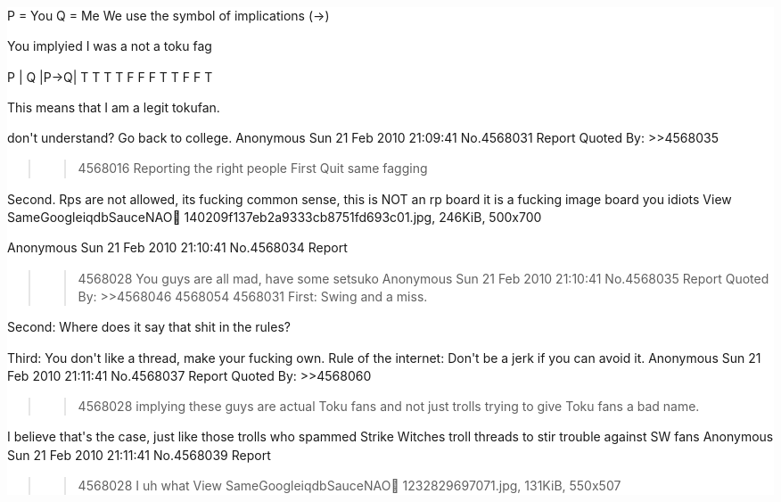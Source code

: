 
P = You 
Q = Me
We use the symbol of implications (->)

You implyied I was a not a toku fag

P | Q |P->Q|
T T T
T F F
F T T
F F T

This means that I am a legit tokufan. 

don't understand? Go back to college. 
Anonymous Sun 21 Feb 2010 21:09:41 No.4568031 Report 
 Quoted By: >>4568035 
>>4568016
>Reporting
>the right people
First
Quit same fagging

Second.
Rps are not allowed, its fucking common sense, this is NOT an rp board it is a fucking image board you idiots 
View SameGoogleiqdbSauceNAO 140209f137eb2a9333cb8751fd693c01.jpg,  246KiB, 500x700 
 
Anonymous Sun 21 Feb 2010 21:10:41 No.4568034 Report 
>>4568028
You guys are all mad, have some setsuko 
Anonymous Sun 21 Feb 2010 21:10:41 No.4568035 Report 
 Quoted By: >>4568046 
>>4568054 
>>4568031
First:
Swing and a miss.

Second:
Where does it say that shit in the rules?

Third: 
You don't like a thread, make your fucking own. Rule of the internet: Don't be a jerk if you can avoid it. 
Anonymous Sun 21 Feb 2010 21:11:41 No.4568037 Report 
 Quoted By: >>4568060 
>>4568028
>implying these guys are actual Toku fans and not just trolls trying to give Toku fans a bad name.

I believe that's the case, just like those trolls who spammed Strike Witches troll threads to stir trouble against SW fans 
Anonymous Sun 21 Feb 2010 21:11:41 No.4568039 Report 
>>4568028
I uh what 
View SameGoogleiqdbSauceNAO 1232829697071.jpg,  131KiB, 550x507 
 